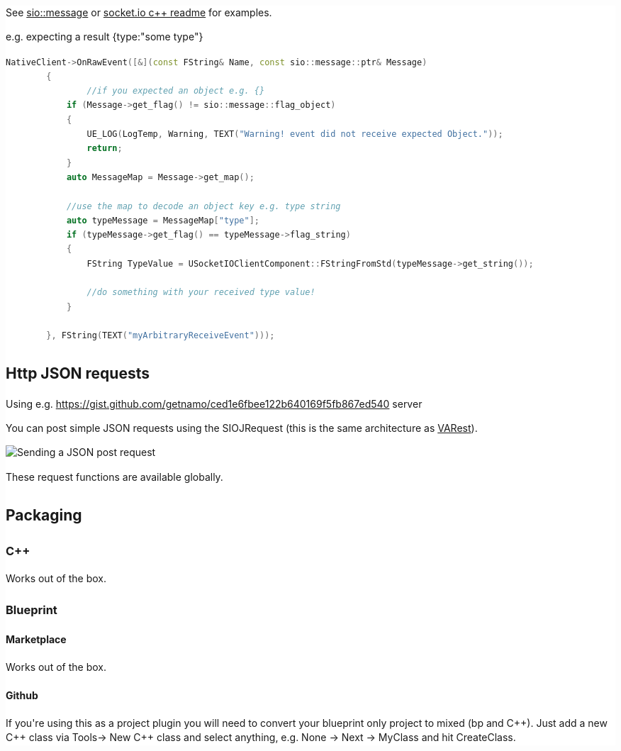 See [sio::message](https://github.com/socketio/socket.io-client-cpp/blob/master/src/sio_message.h) or [socket.io c++ readme](https://github.com/socketio/socket.io-client-cpp#emit-an-event) for examples.

e.g. expecting a result {type:"some type"}

```c++
NativeClient->OnRawEvent([&](const FString& Name, const sio::message::ptr& Message)
		{
		        //if you expected an object e.g. {}
			if (Message->get_flag() != sio::message::flag_object)
			{
				UE_LOG(LogTemp, Warning, TEXT("Warning! event did not receive expected Object."));
				return;
			}
			auto MessageMap = Message->get_map();
			
			//use the map to decode an object key e.g. type string
			auto typeMessage = MessageMap["type"];
			if (typeMessage->get_flag() == typeMessage->flag_string)
			{
				FString TypeValue = USocketIOClientComponent::FStringFromStd(typeMessage->get_string());
				
				//do something with your received type value!
			}
			
		}, FString(TEXT("myArbitraryReceiveEvent")));
```

## Http JSON requests

Using e.g. https://gist.github.com/getnamo/ced1e6fbee122b640169f5fb867ed540 server

You can post simple JSON requests using the SIOJRequest (this is the same architecture as [VARest](https://github.com/ufna/VaRest)). 

![Sending a JSON post request](https://i.imgur.com/UOJHcP0.png)

These request functions are available globally.

## Packaging

### C++
Works out of the box.

### Blueprint

#### Marketplace
Works out of the box.

#### Github
If you're using this as a project plugin you will need to convert your blueprint only project to mixed (bp and C++). Just add a new C++ class via Tools-> New C++ class and select anything, e.g. None -> Next -> MyClass and hit CreateClass.
